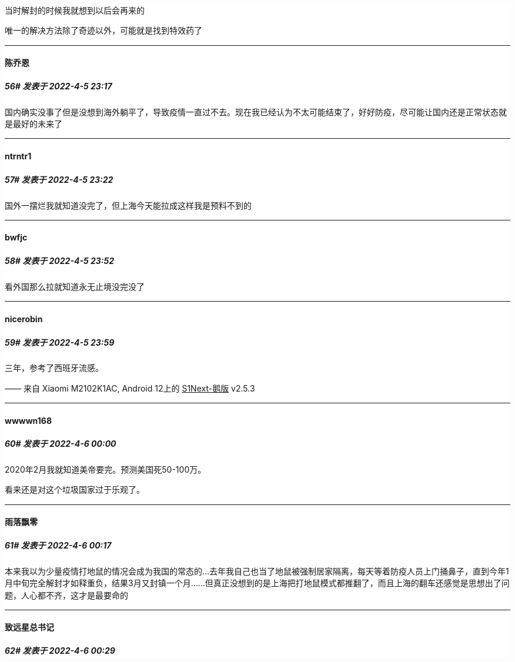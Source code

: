 当时解封的时候我就想到以后会再来的

唯一的解决方法除了奇迹以外，可能就是找到特效药了

*****

####  陈乔恩  
##### 56#       发表于 2022-4-5 23:17

国内确实没事了但是没想到海外躺平了，导致疫情一直过不去。现在我已经认为不太可能结束了，好好防疫，尽可能让国内还是正常状态就是最好的未来了

*****

####  ntrntr1  
##### 57#       发表于 2022-4-5 23:22

国外一摆烂我就知道没完了，但上海今天能拉成这样我是预料不到的

*****

####  bwfjc  
##### 58#       发表于 2022-4-5 23:52

看外国那么拉就知道永无止境没完没了

*****

####  nicerobin  
##### 59#       发表于 2022-4-5 23:59

三年，参考了西班牙流感。

—— 来自 Xiaomi M2102K1AC, Android 12上的 [S1Next-鹅版](https://github.com/ykrank/S1-Next/releases) v2.5.3

*****

####  wwwwn168  
##### 60#       发表于 2022-4-6 00:00

2020年2月我就知道美帝要完。预测美国死50-100万。

看来还是对这个垃圾国家过于乐观了。



*****

####  雨落飘零  
##### 61#       发表于 2022-4-6 00:17

本来我以为少量疫情打地鼠的情况会成为我国的常态的…去年我自己也当了地鼠被强制居家隔离，每天等着防疫人员上门捅鼻子，直到今年1月中旬完全解封才如释重负，结果3月又封镇一个月……但真正没想到的是上海把打地鼠模式都推翻了，而且上海的翻车还感觉是思想出了问题，人心都不齐，这才是最要命的

*****

####  致远星总书记  
##### 62#       发表于 2022-4-6 00:29
